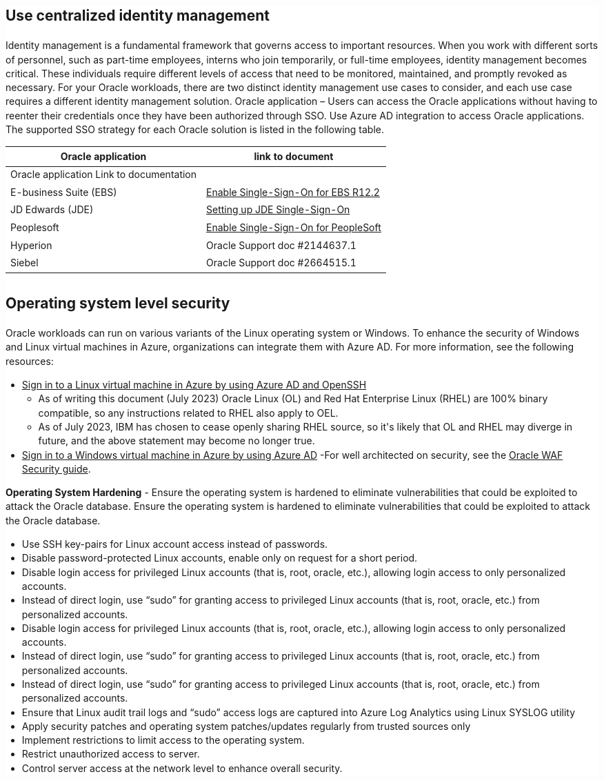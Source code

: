 ## Use centralized identity management

Identity management is a fundamental framework that governs access to important resources. When you work with different sorts of personnel, such as part-time employees, interns who join temporarily, or full-time employees, identity management becomes critical. These individuals require different levels of access that need to be monitored, maintained, and promptly revoked as necessary. For your Oracle workloads, there are two distinct identity management use cases to consider, and each use case requires a different identity management solution.
Oracle application – Users can access the Oracle applications without having to reenter their credentials once they have been authorized through SSO. Use Azure AD integration to access Oracle applications. The supported SSO strategy for each Oracle solution is listed in the following table.

| Oracle application | link to document |
| --- | --- |
|Oracle application	Link to documentation
|E-business Suite (EBS)|[Enable Single-Sign-On for EBS R12.2](https://docs.oracle.com/cd/E26401_01/doc.122/e22952/T156458T580814.htm)|
|JD Edwards (JDE)|[Setting up JDE Single-Sign-On](https://docs.oracle.com/cd/E24705_01/doc.91/e24258/sso_thru_oam.htm#EOTSC00408)|
|Peoplesoft|[Enable Single-Sign-On for PeopleSoft](https://docs.oracle.com/en/solutions/sso-peoplesoft-azure-ad/configure-oracle-peoplesoft1.html#GUID-470A312A-7F22-4688-AE95-80F164371875)|
|Hyperion|Oracle Support doc #2144637.1|
|Siebel|Oracle Support doc #2664515.1|

## Operating system level security

Oracle workloads can run on various variants of the Linux operating system or Windows.  To enhance the security of Windows and Linux virtual machines in Azure, organizations can integrate them with Azure AD.  For more information, see the following resources:
- [Sign in to a Linux virtual machine in Azure by using Azure AD and OpenSSH](https://learn.microsoft.com/azure/active-directory/devices/howto-vm-sign-in-azure-ad-linux)
    -	As of writing this document (July 2023) Oracle Linux (OL) and Red Hat Enterprise Linux (RHEL) are 100% binary compatible, so any instructions related to RHEL also apply to OEL. 
     -	As of July 2023, IBM has chosen to cease openly sharing RHEL source, so it's likely that OL and RHEL may diverge in future, and the above statement may become no longer true.
- [Sign in to a Windows virtual machine in Azure by using Azure AD](https://learn.microsoft.com/azure/active-directory/devices/howto-vm-sign-in-azure-ad-windows)
-For well architected on security, see the [Oracle WAF Security guide](https://learn.microsoft.com/azure/well-architected/oracle-iaas/security).

**Operating System Hardening** - Ensure the operating system is hardened to eliminate vulnerabilities that could be exploited to attack the Oracle database. Ensure the operating system is hardened to eliminate vulnerabilities that could be exploited to attack the Oracle database.

   - Use SSH key-pairs for Linux account access instead of passwords.
   - Disable password-protected Linux accounts, enable only on request for a short period.
   - Disable login access for privileged Linux accounts (that is, root, oracle, etc.), allowing login access to only personalized accounts.
   - Instead of direct login, use “sudo” for granting access to privileged Linux accounts (that is, root, oracle, etc.) from personalized accounts.
  - Disable login access for privileged Linux accounts (that is, root, oracle, etc.), allowing login access to only personalized accounts.
  - Instead of direct login, use “sudo” for granting access to privileged Linux accounts (that is, root, oracle, etc.) from personalized accounts.
  - Instead of direct login, use “sudo” for granting access to privileged Linux accounts (that is, root, oracle, etc.) from personalized accounts.
  - Ensure that Linux audit trail logs and “sudo” access logs are captured into Azure Log Analytics using Linux SYSLOG utility
  - Apply security patches and operating system patches/updates regularly from trusted sources only
  - Implement restrictions to limit access to the operating system.
  - Restrict unauthorized access to server.
  - Control server access at the network level to enhance overall security.